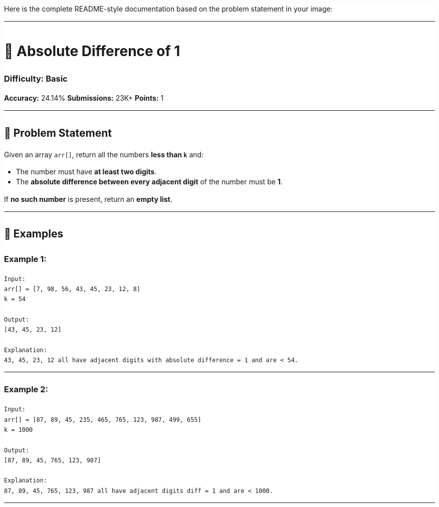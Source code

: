Here is the complete README-style documentation based on the problem statement in your image:

---

# 📘 Absolute Difference of 1

### Difficulty: Basic

**Accuracy:** 24.14%
**Submissions:** 23K+
**Points:** 1

---

## 📝 Problem Statement

Given an array `arr[]`, return all the numbers **less than `k`** and:

* The number must have **at least two digits**.
* The **absolute difference between every adjacent digit** of the number must be **1**.

If **no such number** is present, return an **empty list**.

---

## 🧠 Examples

### Example 1:

```
Input:
arr[] = [7, 98, 56, 43, 45, 23, 12, 8]
k = 54

Output:
[43, 45, 23, 12]

Explanation:
43, 45, 23, 12 all have adjacent digits with absolute difference = 1 and are < 54.
```

---

### Example 2:

```
Input:
arr[] = [87, 89, 45, 235, 465, 765, 123, 987, 499, 655]
k = 1000

Output:
[87, 89, 45, 765, 123, 987]

Explanation:
87, 89, 45, 765, 123, 987 all have adjacent digits diff = 1 and are < 1000.
```

---